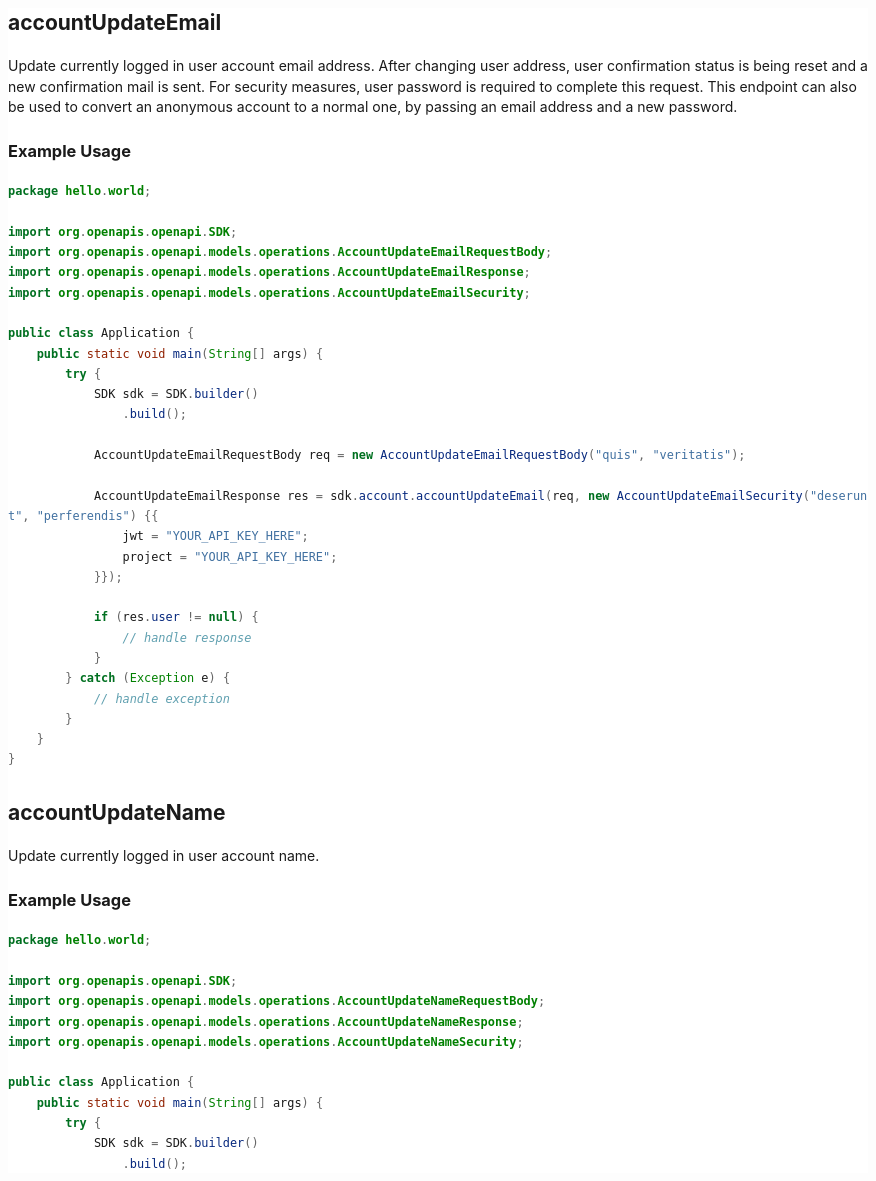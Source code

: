 ## accountUpdateEmail

Update currently logged in user account email address. After changing user address, user confirmation status is being reset and a new confirmation mail is sent. For security measures, user password is required to complete this request.
This endpoint can also be used to convert an anonymous account to a normal one, by passing an email address and a new password.

### Example Usage

```java
package hello.world;

import org.openapis.openapi.SDK;
import org.openapis.openapi.models.operations.AccountUpdateEmailRequestBody;
import org.openapis.openapi.models.operations.AccountUpdateEmailResponse;
import org.openapis.openapi.models.operations.AccountUpdateEmailSecurity;

public class Application {
    public static void main(String[] args) {
        try {
            SDK sdk = SDK.builder()
                .build();

            AccountUpdateEmailRequestBody req = new AccountUpdateEmailRequestBody("quis", "veritatis");            

            AccountUpdateEmailResponse res = sdk.account.accountUpdateEmail(req, new AccountUpdateEmailSecurity("deserunt", "perferendis") {{
                jwt = "YOUR_API_KEY_HERE";
                project = "YOUR_API_KEY_HERE";
            }});

            if (res.user != null) {
                // handle response
            }
        } catch (Exception e) {
            // handle exception
        }
    }
}
```

## accountUpdateName

Update currently logged in user account name.

### Example Usage

```java
package hello.world;

import org.openapis.openapi.SDK;
import org.openapis.openapi.models.operations.AccountUpdateNameRequestBody;
import org.openapis.openapi.models.operations.AccountUpdateNameResponse;
import org.openapis.openapi.models.operations.AccountUpdateNameSecurity;

public class Application {
    public static void main(String[] args) {
        try {
            SDK sdk = SDK.builder()
                .build();

```